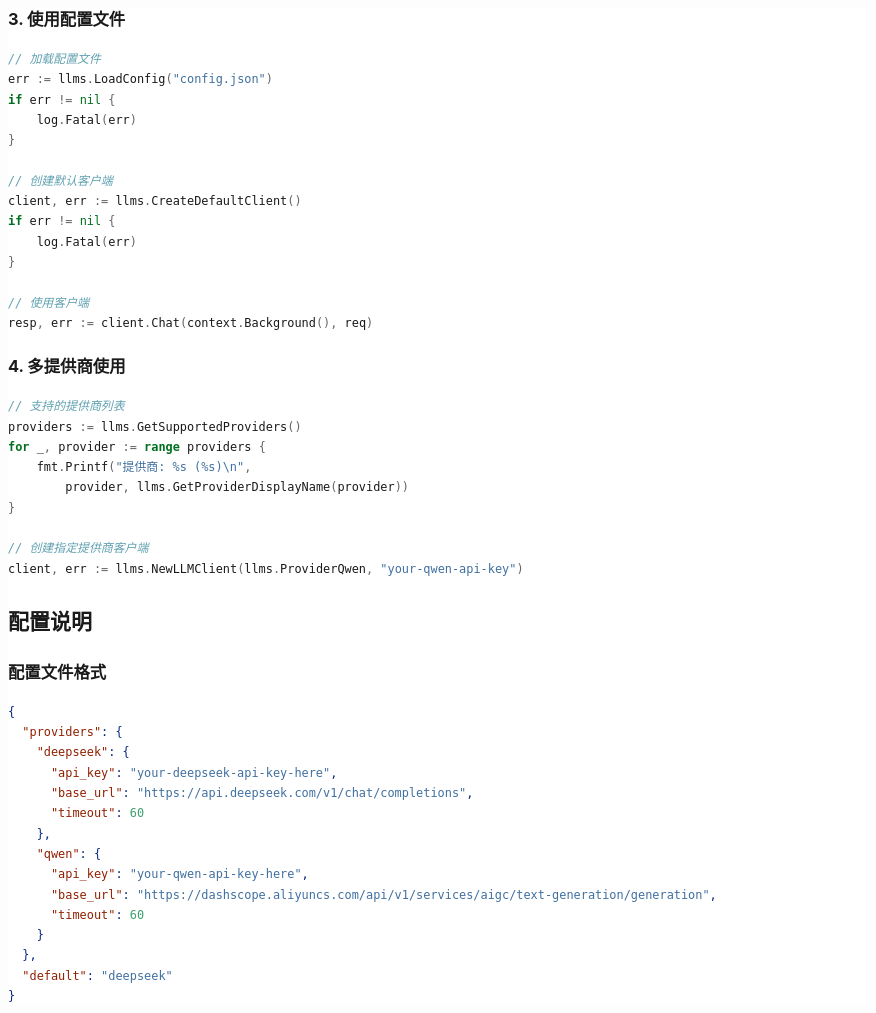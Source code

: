 ### 3. 使用配置文件

```go
// 加载配置文件
err := llms.LoadConfig("config.json")
if err != nil {
    log.Fatal(err)
}

// 创建默认客户端
client, err := llms.CreateDefaultClient()
if err != nil {
    log.Fatal(err)
}

// 使用客户端
resp, err := client.Chat(context.Background(), req)
```

### 4. 多提供商使用

```go
// 支持的提供商列表
providers := llms.GetSupportedProviders()
for _, provider := range providers {
    fmt.Printf("提供商: %s (%s)\n", 
        provider, llms.GetProviderDisplayName(provider))
}

// 创建指定提供商客户端
client, err := llms.NewLLMClient(llms.ProviderQwen, "your-qwen-api-key")
```

## 配置说明

### 配置文件格式

```json
{
  "providers": {
    "deepseek": {
      "api_key": "your-deepseek-api-key-here",
      "base_url": "https://api.deepseek.com/v1/chat/completions",
      "timeout": 60
    },
    "qwen": {
      "api_key": "your-qwen-api-key-here",
      "base_url": "https://dashscope.aliyuncs.com/api/v1/services/aigc/text-generation/generation",
      "timeout": 60
    }
  },
  "default": "deepseek"
}
```
